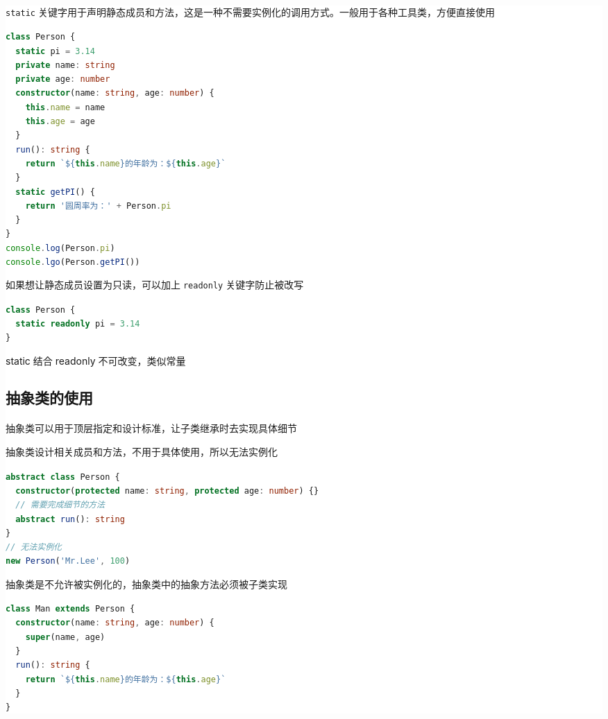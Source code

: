 `static` 关键字用于声明静态成员和方法，这是一种不需要实例化的调用方式。一般用于各种工具类，方便直接使用

```ts
class Person {
  static pi = 3.14
  private name: string
  private age: number
  constructor(name: string, age: number) {
    this.name = name
    this.age = age
  }
  run(): string {
    return `${this.name}的年龄为：${this.age}`
  }
  static getPI() {
    return '圆周率为：' + Person.pi
  }
}
console.log(Person.pi)
console.lgo(Person.getPI())
```

如果想让静态成员设置为只读，可以加上 `readonly` 关键字防止被改写

```ts
class Person {
  static readonly pi = 3.14
}
```

static 结合 readonly 不可改变，类似常量

## 抽象类的使用

抽象类可以用于顶层指定和设计标准，让子类继承时去实现具体细节

抽象类设计相关成员和方法，不用于具体使用，所以无法实例化

```ts
abstract class Person {
  constructor(protected name: string, protected age: number) {}
  // 需要完成细节的方法
  abstract run(): string
}
// 无法实例化
new Person('Mr.Lee', 100)
```

抽象类是不允许被实例化的，抽象类中的抽象方法必须被子类实现

```ts
class Man extends Person {
  constructor(name: string, age: number) {
    super(name, age)
  }
  run(): string {
    return `${this.name}的年龄为：${this.age}`
  }
}
```
